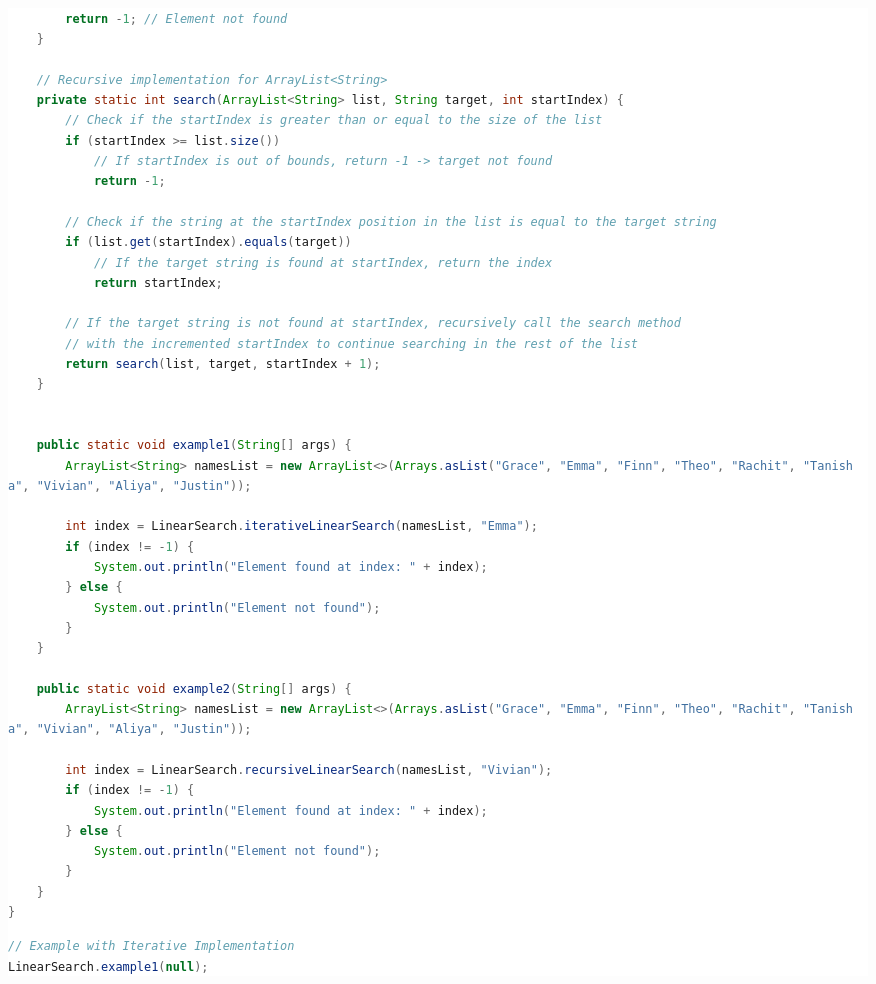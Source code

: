 ```Java
        return -1; // Element not found
    }

    // Recursive implementation for ArrayList<String>
    private static int search(ArrayList<String> list, String target, int startIndex) {
        // Check if the startIndex is greater than or equal to the size of the list
        if (startIndex >= list.size())
            // If startIndex is out of bounds, return -1 -> target not found
            return -1;
    
        // Check if the string at the startIndex position in the list is equal to the target string
        if (list.get(startIndex).equals(target))
            // If the target string is found at startIndex, return the index
            return startIndex;
    
        // If the target string is not found at startIndex, recursively call the search method
        // with the incremented startIndex to continue searching in the rest of the list
        return search(list, target, startIndex + 1);
    }


    public static void example1(String[] args) {
        ArrayList<String> namesList = new ArrayList<>(Arrays.asList("Grace", "Emma", "Finn", "Theo", "Rachit", "Tanisha", "Vivian", "Aliya", "Justin"));

        int index = LinearSearch.iterativeLinearSearch(namesList, "Emma");
        if (index != -1) {
            System.out.println("Element found at index: " + index);
        } else {
            System.out.println("Element not found");
        }
    }

    public static void example2(String[] args) {
        ArrayList<String> namesList = new ArrayList<>(Arrays.asList("Grace", "Emma", "Finn", "Theo", "Rachit", "Tanisha", "Vivian", "Aliya", "Justin"));

        int index = LinearSearch.recursiveLinearSearch(namesList, "Vivian");
        if (index != -1) {
            System.out.println("Element found at index: " + index);
        } else {
            System.out.println("Element not found");
        }
    }
}

```


```Java
// Example with Iterative Implementation
LinearSearch.example1(null);
```
